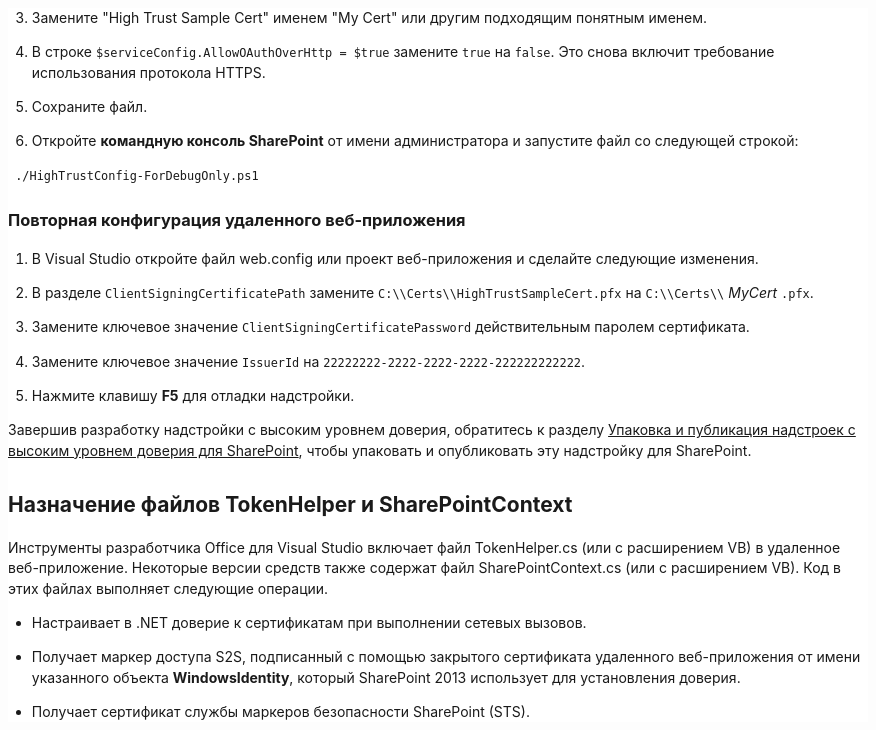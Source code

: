   
3. Замените "High Trust Sample Cert" именем "My Cert" или другим подходящим понятным именем.
    
  
4. В строке  `$serviceConfig.AllowOAuthOverHttp = $true` замените `true` на `false`. Это снова включит требование использования протокола HTTPS.
    
  
2. Сохраните файл.
    
  
3. Откройте **командную консоль SharePoint** от имени администратора и запустите файл со следующей строкой:
    
 ```
  ./HighTrustConfig-ForDebugOnly.ps1
 ```


### Повторная конфигурация удаленного веб-приложения


1. В Visual Studio откройте файл web.config или проект веб-приложения и сделайте следующие изменения.
    
1. В разделе  `ClientSigningCertificatePath` замените `C:\\Certs\\HighTrustSampleCert.pfx` на `C:\\Certs\\` _MyCert_ `.pfx`.
    
  
2. Замените ключевое значение  `ClientSigningCertificatePassword` действительным паролем сертификата.
    
  
3. Замените ключевое значение  `IssuerId` на `22222222-2222-2222-2222-222222222222`.
    
  
2. Нажмите клавишу **F5** для отладки надстройки.
    
  
Завершив разработку надстройки с высоким уровнем доверия, обратитесь к разделу  [Упаковка и публикация надстроек с высоким уровнем доверия для SharePoint](package-and-publish-high-trust-sharepoint-add-ins.md), чтобы упаковать и опубликовать эту надстройку для SharePoint.
  
    
    

## Назначение файлов TokenHelper и SharePointContext
<a name="TokenHelper"> </a>

Инструменты разработчика Office для Visual Studio включает файл TokenHelper.cs (или с расширением VB) в удаленное веб-приложение. Некоторые версии средств также содержат файл SharePointContext.cs (или с расширением VB). Код в этих файлах выполняет следующие операции.
  
    
    

- Настраивает в .NET доверие к сертификатам при выполнении сетевых вызовов. 
    
  
- Получает маркер доступа S2S, подписанный с помощью закрытого сертификата удаленного веб-приложения от имени указанного объекта **WindowsIdentity**, который SharePoint 2013 использует для установления доверия.
    
  
- Получает сертификат службы маркеров безопасности SharePoint (STS).
    